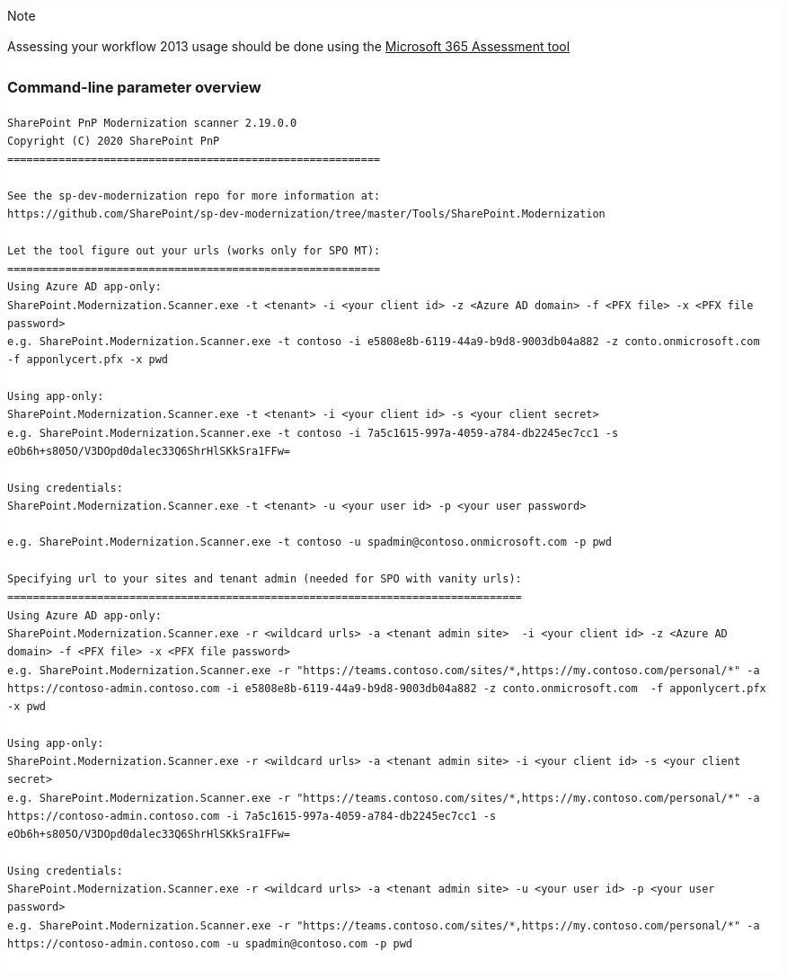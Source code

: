 > [!Note]
> Assessing your workflow 2013 usage should be done using the [Microsoft 365 Assessment tool](https://aka.ms/microsoft365assessmenttool)

### Command-line parameter overview

```text
SharePoint PnP Modernization scanner 2.19.0.0
Copyright (C) 2020 SharePoint PnP
==========================================================

See the sp-dev-modernization repo for more information at:
https://github.com/SharePoint/sp-dev-modernization/tree/master/Tools/SharePoint.Modernization

Let the tool figure out your urls (works only for SPO MT):
==========================================================
Using Azure AD app-only:
SharePoint.Modernization.Scanner.exe -t <tenant> -i <your client id> -z <Azure AD domain> -f <PFX file> -x <PFX file
password>
e.g. SharePoint.Modernization.Scanner.exe -t contoso -i e5808e8b-6119-44a9-b9d8-9003db04a882 -z conto.onmicrosoft.com
-f apponlycert.pfx -x pwd

Using app-only:
SharePoint.Modernization.Scanner.exe -t <tenant> -i <your client id> -s <your client secret>
e.g. SharePoint.Modernization.Scanner.exe -t contoso -i 7a5c1615-997a-4059-a784-db2245ec7cc1 -s
eOb6h+s805O/V3DOpd0dalec33Q6ShrHlSKkSra1FFw=

Using credentials:
SharePoint.Modernization.Scanner.exe -t <tenant> -u <your user id> -p <your user password>

e.g. SharePoint.Modernization.Scanner.exe -t contoso -u spadmin@contoso.onmicrosoft.com -p pwd

Specifying url to your sites and tenant admin (needed for SPO with vanity urls):
================================================================================
Using Azure AD app-only:
SharePoint.Modernization.Scanner.exe -r <wildcard urls> -a <tenant admin site>  -i <your client id> -z <Azure AD
domain> -f <PFX file> -x <PFX file password>
e.g. SharePoint.Modernization.Scanner.exe -r "https://teams.contoso.com/sites/*,https://my.contoso.com/personal/*" -a
https://contoso-admin.contoso.com -i e5808e8b-6119-44a9-b9d8-9003db04a882 -z conto.onmicrosoft.com  -f apponlycert.pfx
-x pwd

Using app-only:
SharePoint.Modernization.Scanner.exe -r <wildcard urls> -a <tenant admin site> -i <your client id> -s <your client
secret>
e.g. SharePoint.Modernization.Scanner.exe -r "https://teams.contoso.com/sites/*,https://my.contoso.com/personal/*" -a
https://contoso-admin.contoso.com -i 7a5c1615-997a-4059-a784-db2245ec7cc1 -s
eOb6h+s805O/V3DOpd0dalec33Q6ShrHlSKkSra1FFw=

Using credentials:
SharePoint.Modernization.Scanner.exe -r <wildcard urls> -a <tenant admin site> -u <your user id> -p <your user
password>
e.g. SharePoint.Modernization.Scanner.exe -r "https://teams.contoso.com/sites/*,https://my.contoso.com/personal/*" -a
https://contoso-admin.contoso.com -u spadmin@contoso.com -p pwd


```